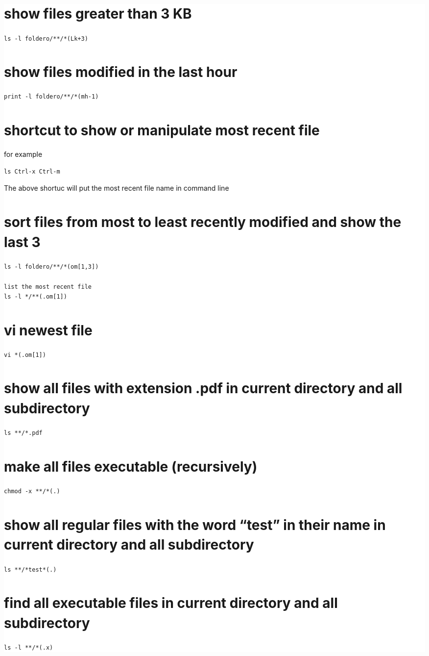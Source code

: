 # show files greater than 3 KB

    ls -l foldero/**/*(Lk+3)

# show files modified in the last hour

    print -l foldero/**/*(mh-1)

# shortcut to show or manipulate most recent file
for example

    ls Ctrl-x Ctrl-m

The above shortuc will put the most recent file name in command line

# sort files from most to least recently modified and show the last 3
    ls -l foldero/**/*(om[1,3])

    list the most recent file
    ls -l */**(.om[1])

# vi newest file

    vi *(.om[1])

# show all files with extension .pdf in current directory and all subdirectory

    ls **/*.pdf

# make all files executable (recursively)

    chmod -x **/*(.)

# show all regular files with the word “test” in their name in current directory and all subdirectory

    ls **/*test*(.)

# find all executable files in current directory and all subdirectory

    ls -l **/*(.x)
